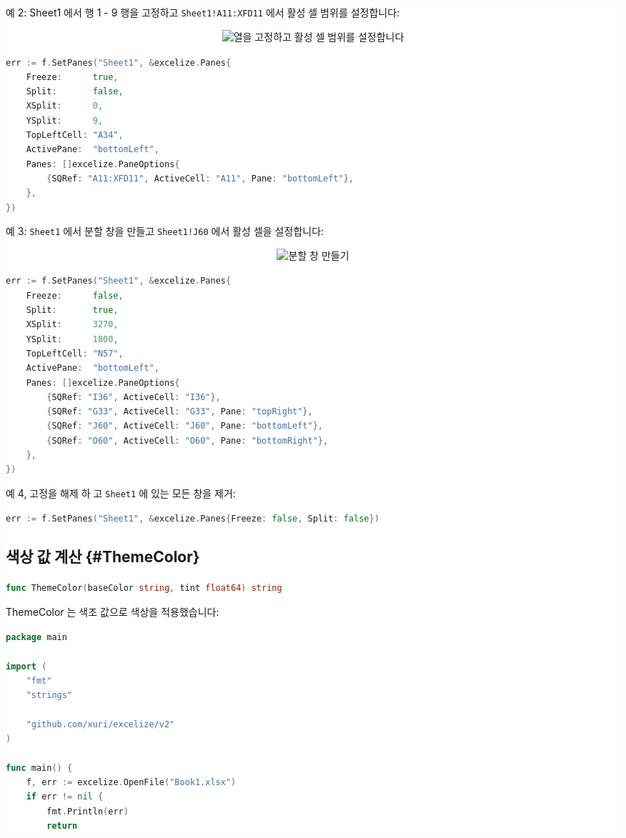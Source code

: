 예 2: Sheet1 에서 행 1 - 9 행을 고정하고 `Sheet1!A11:XFD11` 에서 활성 셀 범위를 설정합니다:

<p align="center"><img width="770" src="./images/setpans_02.png" alt="열을 고정하고 활성 셀 범위를 설정합니다"></p>

```go
err := f.SetPanes("Sheet1", &excelize.Panes{
    Freeze:      true,
    Split:       false,
    XSplit:      0,
    YSplit:      9,
    TopLeftCell: "A34",
    ActivePane:  "bottomLeft",
    Panes: []excelize.PaneOptions{
        {SQRef: "A11:XFD11", ActiveCell: "A11", Pane: "bottomLeft"},
    },
})
```

예 3: `Sheet1` 에서 분할 창을 만들고 `Sheet1!J60` 에서 활성 셀을 설정합니다:

<p align="center"><img width="775" src="./images/setpans_03.png" alt="분할 창 만들기"></p>

```go
err := f.SetPanes("Sheet1", &excelize.Panes{
    Freeze:      false,
    Split:       true,
    XSplit:      3270,
    YSplit:      1800,
    TopLeftCell: "N57",
    ActivePane:  "bottomLeft",
    Panes: []excelize.PaneOptions{
        {SQRef: "I36", ActiveCell: "I36"},
        {SQRef: "G33", ActiveCell: "G33", Pane: "topRight"},
        {SQRef: "J60", ActiveCell: "J60", Pane: "bottomLeft"},
        {SQRef: "O60", ActiveCell: "O60", Pane: "bottomRight"},
    },
})
```

예 4, 고정을 해제 하 고 `Sheet1` 에 있는 모든 창을 제거:

```go
err := f.SetPanes("Sheet1", &excelize.Panes{Freeze: false, Split: false})
```

## 색상 값 계산 {#ThemeColor}

```go
func ThemeColor(baseColor string, tint float64) string
```

ThemeColor 는 색조 값으로 색상을 적용했습니다:

```go
package main

import (
    "fmt"
    "strings"

    "github.com/xuri/excelize/v2"
)

func main() {
    f, err := excelize.OpenFile("Book1.xlsx")
    if err != nil {
        fmt.Println(err)
        return
```